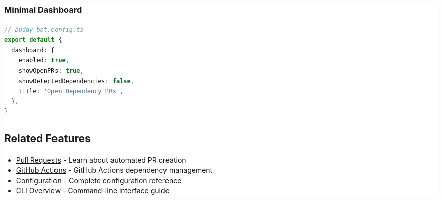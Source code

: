 ### Minimal Dashboard

```typescript
// buddy-bot.config.ts
export default {
  dashboard: {
    enabled: true,
    showOpenPRs: true,
    showDetectedDependencies: false,
    title: 'Open Dependency PRs',
  },
}
```

## Related Features

- [Pull Requests](./pull-requests.md) - Learn about automated PR creation
- [GitHub Actions](./github-actions.md) - GitHub Actions dependency management
- [Configuration](../config.md) - Complete configuration reference
- [CLI Overview](../cli/overview.md) - Command-line interface guide
